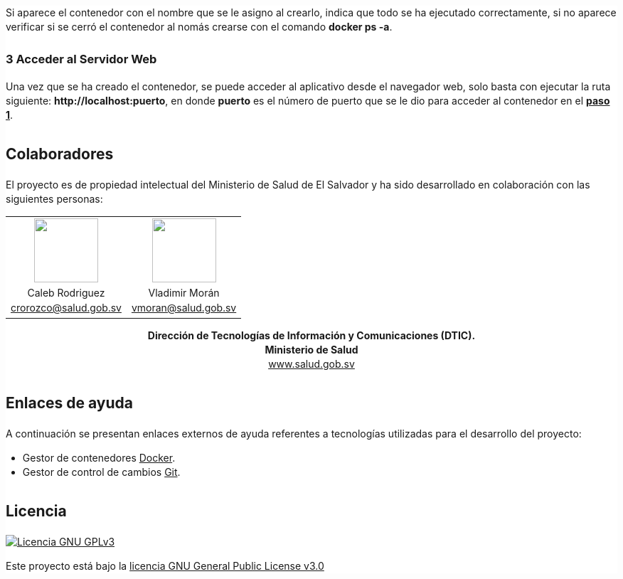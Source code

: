 Si aparece el contenedor con el nombre que se le asigno al crearlo, indica que todo se ha ejecutado
correctamente, si no aparece verificar si se cerró el contenedor al nomás crearse con el comando **docker ps -a**.

### 3 Acceder al Servidor Web

Una vez que se ha creado el contenedor, se puede acceder al aplicativo desde el navegador web, solo basta con ejecutar la ruta siguiente: **http://localhost:puerto**, en donde **puerto** es el número de puerto que se le dio para acceder al contenedor en el [**paso 1**](#1-crear-el-contenedor).



## Colaboradores
El proyecto es de propiedad intelectual del Ministerio de Salud de El Salvador y ha sido desarrollado en colaboración con las siguientes personas:

<div align="center">
    <table>
        <tr>
            <td align="center">
                <div align="center">
                    <a href="http://codigo.salud.gob.sv/crorozco"  target="_blank"><img  style="width: 90px; height: 90px;" width="90" src="http://codigo.salud.gob.sv/uploads/-/system/user/avatar/8/avatar.png"></a><br />
                    Caleb Rodriguez<br/>
                    <a href="mailto:crorozco@salud.gob.sv">crorozco@salud.gob.sv</a>
                </div>
            </td>
            <td align="center">
                <div align="center">
                    <a href="http://codigo.salud.gob.sv/vmoran"  target="_blank"><img  style="width: 90px; height: 90px;" width="90" src="https://www.gravatar.com/avatar/4f8e2e1f185a6a1903c359e022f11f52?s=180&d=identicon"></a><br />
                    Vladimir Morán<br/>
                    <a href="mailto:vmoran@salud.gob.sv">vmoran@salud.gob.sv</a>
                </div>
            </td>
        </tr>
    </table>
</div>
<div align="center">
    <b>Dirección de Tecnologías de Información y Comunicaciones (DTIC).</b><br />
    <b>Ministerio de Salud</b><br />
    <a href="http://www.salud.gob.sv" alt="minsal" target="_blank">www.salud.gob.sv</a>
</div>


## Enlaces de ayuda
A continuación se presentan enlaces externos de ayuda referentes a tecnologías utilizadas para el desarrollo del proyecto:

* Gestor de contenedores [Docker](https://docs.docker.com/).
* Gestor de control de cambios [Git](https://git-scm.com/doc).


## Licencia
<a rel="license" href="https://www.gnu.org/licenses/gpl-3.0.en.html"><img alt="Licencia GNU GPLv3" style="border-width:0" src="https://next.salud.gob.sv/index.php/s/qxdZd5iwcqCyJxn/preview" width="96" /></a>

Este proyecto está bajo la <a rel="license" href="http://codigo.salud.gob.sv/plantillas/docker/blob/master/LICENSE">licencia GNU General Public License v3.0</a>